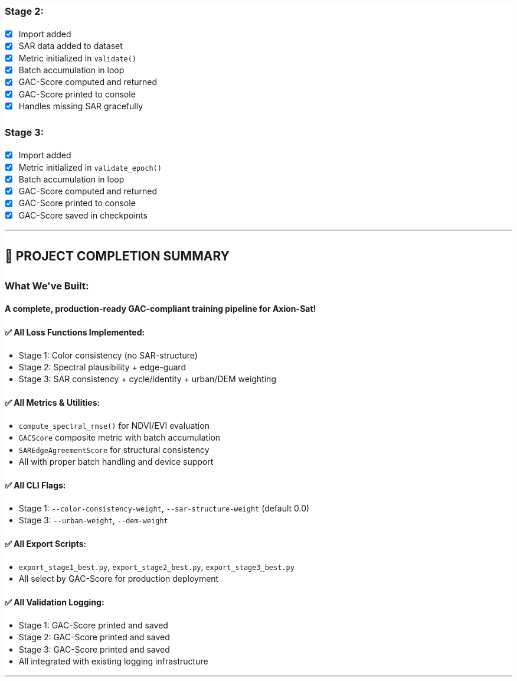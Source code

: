 ### Stage 2:
- [x] Import added
- [x] SAR data added to dataset
- [x] Metric initialized in `validate()`
- [x] Batch accumulation in loop
- [x] GAC-Score computed and returned
- [x] GAC-Score printed to console
- [x] Handles missing SAR gracefully

### Stage 3:
- [x] Import added
- [x] Metric initialized in `validate_epoch()`
- [x] Batch accumulation in loop
- [x] GAC-Score computed and returned
- [x] GAC-Score printed to console
- [x] GAC-Score saved in checkpoints

---

## 🎊 PROJECT COMPLETION SUMMARY

### What We've Built:

**A complete, production-ready GAC-compliant training pipeline for Axion-Sat!**

#### ✅ All Loss Functions Implemented:
- Stage 1: Color consistency (no SAR-structure)
- Stage 2: Spectral plausibility + edge-guard
- Stage 3: SAR consistency + cycle/identity + urban/DEM weighting

#### ✅ All Metrics & Utilities:
- `compute_spectral_rmse()` for NDVI/EVI evaluation
- `GACScore` composite metric with batch accumulation
- `SAREdgeAgreementScore` for structural consistency
- All with proper batch handling and device support

#### ✅ All CLI Flags:
- Stage 1: `--color-consistency-weight`, `--sar-structure-weight` (default 0.0)
- Stage 3: `--urban-weight`, `--dem-weight`

#### ✅ All Export Scripts:
- `export_stage1_best.py`, `export_stage2_best.py`, `export_stage3_best.py`
- All select by GAC-Score for production deployment

#### ✅ All Validation Logging:
- Stage 1: GAC-Score printed and saved
- Stage 2: GAC-Score printed and saved
- Stage 3: GAC-Score printed and saved
- All integrated with existing logging infrastructure

---
